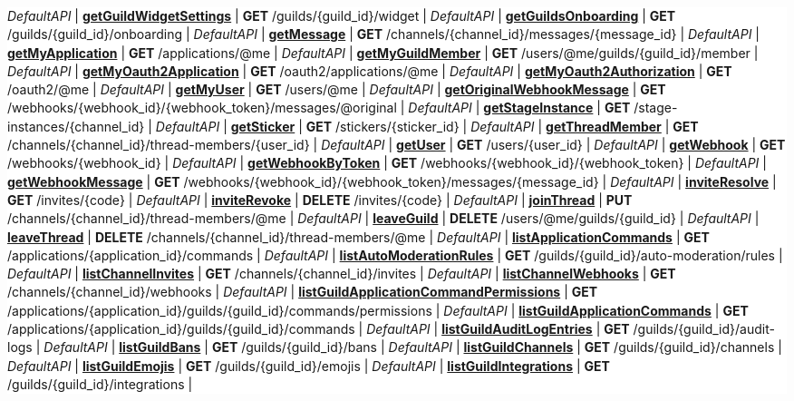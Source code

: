 *DefaultAPI* | [**getGuildWidgetSettings**](docs/Api/DefaultAPI.md#getguildwidgetsettings) | **GET** /guilds/{guild_id}/widget | 
*DefaultAPI* | [**getGuildsOnboarding**](docs/Api/DefaultAPI.md#getguildsonboarding) | **GET** /guilds/{guild_id}/onboarding | 
*DefaultAPI* | [**getMessage**](docs/Api/DefaultAPI.md#getmessage) | **GET** /channels/{channel_id}/messages/{message_id} | 
*DefaultAPI* | [**getMyApplication**](docs/Api/DefaultAPI.md#getmyapplication) | **GET** /applications/@me | 
*DefaultAPI* | [**getMyGuildMember**](docs/Api/DefaultAPI.md#getmyguildmember) | **GET** /users/@me/guilds/{guild_id}/member | 
*DefaultAPI* | [**getMyOauth2Application**](docs/Api/DefaultAPI.md#getmyoauth2application) | **GET** /oauth2/applications/@me | 
*DefaultAPI* | [**getMyOauth2Authorization**](docs/Api/DefaultAPI.md#getmyoauth2authorization) | **GET** /oauth2/@me | 
*DefaultAPI* | [**getMyUser**](docs/Api/DefaultAPI.md#getmyuser) | **GET** /users/@me | 
*DefaultAPI* | [**getOriginalWebhookMessage**](docs/Api/DefaultAPI.md#getoriginalwebhookmessage) | **GET** /webhooks/{webhook_id}/{webhook_token}/messages/@original | 
*DefaultAPI* | [**getStageInstance**](docs/Api/DefaultAPI.md#getstageinstance) | **GET** /stage-instances/{channel_id} | 
*DefaultAPI* | [**getSticker**](docs/Api/DefaultAPI.md#getsticker) | **GET** /stickers/{sticker_id} | 
*DefaultAPI* | [**getThreadMember**](docs/Api/DefaultAPI.md#getthreadmember) | **GET** /channels/{channel_id}/thread-members/{user_id} | 
*DefaultAPI* | [**getUser**](docs/Api/DefaultAPI.md#getuser) | **GET** /users/{user_id} | 
*DefaultAPI* | [**getWebhook**](docs/Api/DefaultAPI.md#getwebhook) | **GET** /webhooks/{webhook_id} | 
*DefaultAPI* | [**getWebhookByToken**](docs/Api/DefaultAPI.md#getwebhookbytoken) | **GET** /webhooks/{webhook_id}/{webhook_token} | 
*DefaultAPI* | [**getWebhookMessage**](docs/Api/DefaultAPI.md#getwebhookmessage) | **GET** /webhooks/{webhook_id}/{webhook_token}/messages/{message_id} | 
*DefaultAPI* | [**inviteResolve**](docs/Api/DefaultAPI.md#inviteresolve) | **GET** /invites/{code} | 
*DefaultAPI* | [**inviteRevoke**](docs/Api/DefaultAPI.md#inviterevoke) | **DELETE** /invites/{code} | 
*DefaultAPI* | [**joinThread**](docs/Api/DefaultAPI.md#jointhread) | **PUT** /channels/{channel_id}/thread-members/@me | 
*DefaultAPI* | [**leaveGuild**](docs/Api/DefaultAPI.md#leaveguild) | **DELETE** /users/@me/guilds/{guild_id} | 
*DefaultAPI* | [**leaveThread**](docs/Api/DefaultAPI.md#leavethread) | **DELETE** /channels/{channel_id}/thread-members/@me | 
*DefaultAPI* | [**listApplicationCommands**](docs/Api/DefaultAPI.md#listapplicationcommands) | **GET** /applications/{application_id}/commands | 
*DefaultAPI* | [**listAutoModerationRules**](docs/Api/DefaultAPI.md#listautomoderationrules) | **GET** /guilds/{guild_id}/auto-moderation/rules | 
*DefaultAPI* | [**listChannelInvites**](docs/Api/DefaultAPI.md#listchannelinvites) | **GET** /channels/{channel_id}/invites | 
*DefaultAPI* | [**listChannelWebhooks**](docs/Api/DefaultAPI.md#listchannelwebhooks) | **GET** /channels/{channel_id}/webhooks | 
*DefaultAPI* | [**listGuildApplicationCommandPermissions**](docs/Api/DefaultAPI.md#listguildapplicationcommandpermissions) | **GET** /applications/{application_id}/guilds/{guild_id}/commands/permissions | 
*DefaultAPI* | [**listGuildApplicationCommands**](docs/Api/DefaultAPI.md#listguildapplicationcommands) | **GET** /applications/{application_id}/guilds/{guild_id}/commands | 
*DefaultAPI* | [**listGuildAuditLogEntries**](docs/Api/DefaultAPI.md#listguildauditlogentries) | **GET** /guilds/{guild_id}/audit-logs | 
*DefaultAPI* | [**listGuildBans**](docs/Api/DefaultAPI.md#listguildbans) | **GET** /guilds/{guild_id}/bans | 
*DefaultAPI* | [**listGuildChannels**](docs/Api/DefaultAPI.md#listguildchannels) | **GET** /guilds/{guild_id}/channels | 
*DefaultAPI* | [**listGuildEmojis**](docs/Api/DefaultAPI.md#listguildemojis) | **GET** /guilds/{guild_id}/emojis | 
*DefaultAPI* | [**listGuildIntegrations**](docs/Api/DefaultAPI.md#listguildintegrations) | **GET** /guilds/{guild_id}/integrations | 